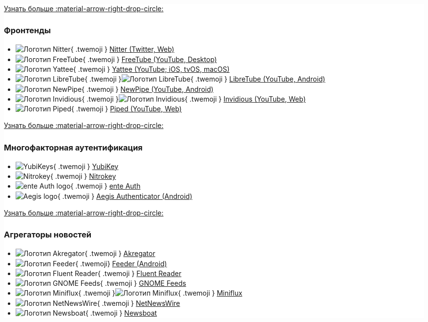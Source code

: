 </div>

[Узнать больше :material-arrow-right-drop-circle:](file-sharing.md)

### Фронтенды

<div class="grid cards" markdown>

- ![Логотип Nitter](assets/img/frontends/nitter.svg){ .twemoji } [Nitter (Twitter, Web)](frontends.md#nitter)
- ![Логотип FreeTube](assets/img/frontends/freetube.svg){ .twemoji } [FreeTube (YouTube, Desktop)](frontends.md#freetube)
- ![Логотип Yattee](assets/img/frontends/yattee.svg){ .twemoji } [Yattee (YouTube; iOS, tvOS, macOS)](frontends.md#yattee)
- ![Логотип LibreTube](assets/img/frontends/libretube.svg#only-light){ .twemoji }![Логотип LibreTube](assets/img/frontends/libretube-dark.svg#only-dark){ .twemoji } [LibreTube (YouTube, Android)](frontends.md#libretube-android)  
- ![Логотип NewPipe](assets/img/frontends/newpipe.svg){ .twemoji } [NewPipe (YouTube, Android)](frontends.md#newpipe-android)
- ![Логотип Invidious](assets/img/frontends/invidious.svg#only-light){ .twemoji }![Логотип Invidious](assets/img/frontends/invidious-dark.svg#only-dark){ .twemoji } [Invidious (YouTube, Web)](frontends.md#invidious)
- ![Логотип Piped](assets/img/frontends/piped.svg){ .twemoji } [Piped (YouTube, Web)](frontends.md#piped)

</div>

[Узнать больше :material-arrow-right-drop-circle:](frontends.md)

### Многофакторная аутентификация

<div class="grid cards" markdown>

- ![YubiKeys](assets/img/multi-factor-authentication/mini/yubico.svg){ .twemoji } [YubiKey](multi-factor-authentication.md#yubikey)
- ![Nitrokey](assets/img/multi-factor-authentication/mini/nitrokey.svg){ .twemoji } [Nitrokey](multi-factor-authentication.md#nitrokey)
- ![ente Auth logo](assets/img/multi-factor-authentication/ente-auth.png){ .twemoji } [ente Auth](multi-factor-authentication.md#ente-auth)
- ![Aegis logo](assets/img/multi-factor-authentication/aegis.png){ .twemoji } [Aegis Authenticator (Android)](multi-factor-authentication.md#aegis-authenticator-android)

</div>

[Узнать больше :material-arrow-right-drop-circle:](multi-factor-authentication.md)

### Агрегаторы новостей

<div class="grid cards" markdown>

- ![Логотип Akregator](assets/img/news-aggregators/akregator.svg){ .twemoji } [Akregator](news-aggregators.md#akregator)
- ![Логотип Feeder](assets/img/news-aggregators/feeder.png){ .twemoji} [Feeder (Android)](news-aggregators.md#feeder)
- ![Логотип Fluent Reader](assets/img/news-aggregators/fluent-reader.svg){ .twemoji } [Fluent Reader](news-aggregators.md#fluent-reader)
- ![Логотип GNOME Feeds](assets/img/news-aggregators/gfeeds.svg){ .twemoji } [GNOME Feeds](news-aggregators.md#gnome-feeds)
- ![Логотип Miniflux](assets/img/news-aggregators/miniflux.svg#only-light){ .twemoji }![Логотип Miniflux](assets/img/news-aggregators/miniflux-dark.svg#only-dark){ .twemoji } [Miniflux](news-aggregators.md#miniflux)
- ![Логотип NetNewsWire](assets/img/news-aggregators/netnewswire.png){ .twemoji } [NetNewsWire](news-aggregators.md#netnewswire)
- ![Логотип Newsboat](assets/img/news-aggregators/newsboat.svg){ .twemoji } [Newsboat](news-aggregators.md#newsboat)
